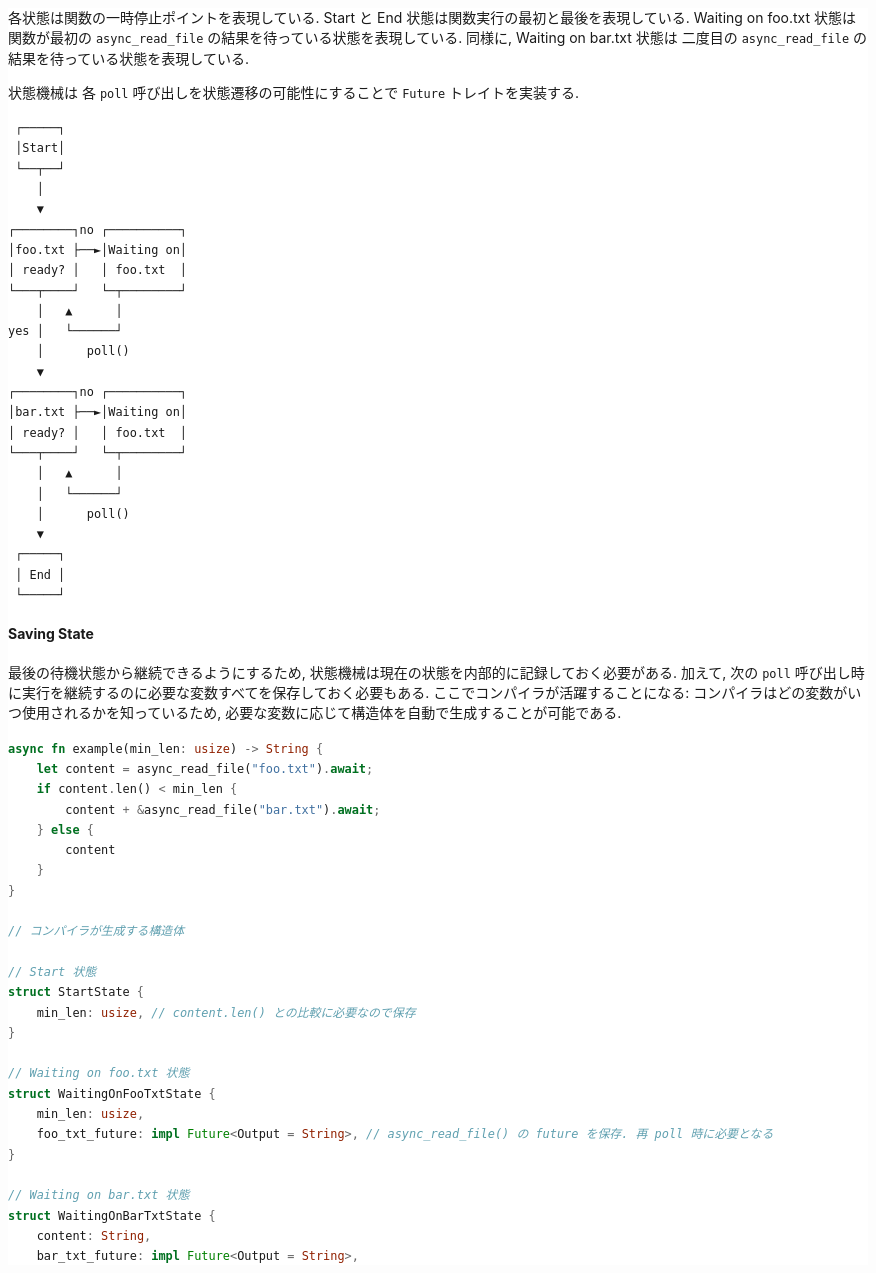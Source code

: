 各状態は関数の一時停止ポイントを表現している.
Start と End 状態は関数実行の最初と最後を表現している. 
Waiting on foo.txt 状態は関数が最初の `async_read_file` の結果を待っている状態を表現している. 
同様に, Waiting on bar.txt 状態は 二度目の `async_read_file` の結果を待っている状態を表現している. 

状態機械は 各 `poll` 呼び出しを状態遷移の可能性にすることで `Future` トレイトを実装する. 

```
 ┌─────┐
 │Start│
 └──┬──┘
    │
    ▼
┌────────┐no ┌──────────┐
│foo.txt ├──►│Waiting on│
│ ready? │   │ foo.txt  │
└───┬────┘   └─┬────────┘
    │   ▲      │
yes │   └──────┘
    │      poll()
    ▼
┌────────┐no ┌──────────┐
│bar.txt ├──►│Waiting on│
│ ready? │   │ foo.txt  │
└───┬────┘   └─┬────────┘
    │   ▲      │
    │   └──────┘
    │      poll()
    ▼
 ┌─────┐
 │ End │
 └─────┘
```
#### Saving State

最後の待機状態から継続できるようにするため, 状態機械は現在の状態を内部的に記録しておく必要がある. 
加えて, 次の `poll` 呼び出し時に実行を継続するのに必要な変数すべてを保存しておく必要もある. 
ここでコンパイラが活躍することになる: コンパイラはどの変数がいつ使用されるかを知っているため, 必要な変数に応じて構造体を自動で生成することが可能である. 

```rust
async fn example(min_len: usize) -> String {
    let content = async_read_file("foo.txt").await;
    if content.len() < min_len {
        content + &async_read_file("bar.txt").await;
    } else {
        content
    }
}

// コンパイラが生成する構造体

// Start 状態
struct StartState {
    min_len: usize, // content.len() との比較に必要なので保存
}

// Waiting on foo.txt 状態
struct WaitingOnFooTxtState {
    min_len: usize,
    foo_txt_future: impl Future<Output = String>, // async_read_file() の future を保存. 再 poll 時に必要となる
}

// Waiting on bar.txt 状態
struct WaitingOnBarTxtState {
    content: String,
    bar_txt_future: impl Future<Output = String>,
```
